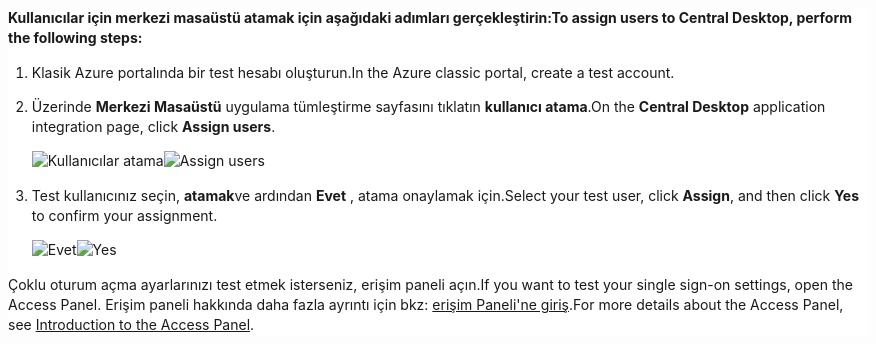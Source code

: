 <span data-ttu-id="2a2c3-181">**Kullanıcılar için merkezi masaüstü atamak için aşağıdaki adımları gerçekleştirin:**</span><span class="sxs-lookup"><span data-stu-id="2a2c3-181">**To assign users to Central Desktop, perform the following steps:**</span></span>

1. <span data-ttu-id="2a2c3-182">Klasik Azure portalında bir test hesabı oluşturun.</span><span class="sxs-lookup"><span data-stu-id="2a2c3-182">In the Azure classic portal, create a test account.</span></span>
2. <span data-ttu-id="2a2c3-183">Üzerinde **Merkezi Masaüstü** uygulama tümleştirme sayfasını tıklatın **kullanıcı atama**.</span><span class="sxs-lookup"><span data-stu-id="2a2c3-183">On the **Central Desktop** application integration page, click **Assign users**.</span></span>
   
   <span data-ttu-id="2a2c3-184">![Kullanıcılar atama](./media/active-directory-saas-central-desktop-tutorial/IC769567.png "kullanıcı atama")</span><span class="sxs-lookup"><span data-stu-id="2a2c3-184">![Assign users](./media/active-directory-saas-central-desktop-tutorial/IC769567.png "Assign users")</span></span>
3. <span data-ttu-id="2a2c3-185">Test kullanıcınız seçin, **atamak**ve ardından **Evet** , atama onaylamak için.</span><span class="sxs-lookup"><span data-stu-id="2a2c3-185">Select your test user, click **Assign**, and then click **Yes** to confirm your assignment.</span></span>
   
   <span data-ttu-id="2a2c3-186">![Evet](./media/active-directory-saas-central-desktop-tutorial/IC767830.png "Evet")</span><span class="sxs-lookup"><span data-stu-id="2a2c3-186">![Yes](./media/active-directory-saas-central-desktop-tutorial/IC767830.png "Yes")</span></span>

<span data-ttu-id="2a2c3-187">Çoklu oturum açma ayarlarınızı test etmek isterseniz, erişim paneli açın.</span><span class="sxs-lookup"><span data-stu-id="2a2c3-187">If you want to test your single sign-on settings, open the Access Panel.</span></span> <span data-ttu-id="2a2c3-188">Erişim paneli hakkında daha fazla ayrıntı için bkz: [erişim Paneli'ne giriş](active-directory-saas-access-panel-introduction.md).</span><span class="sxs-lookup"><span data-stu-id="2a2c3-188">For more details about the Access Panel, see [Introduction to the Access Panel](active-directory-saas-access-panel-introduction.md).</span></span>

